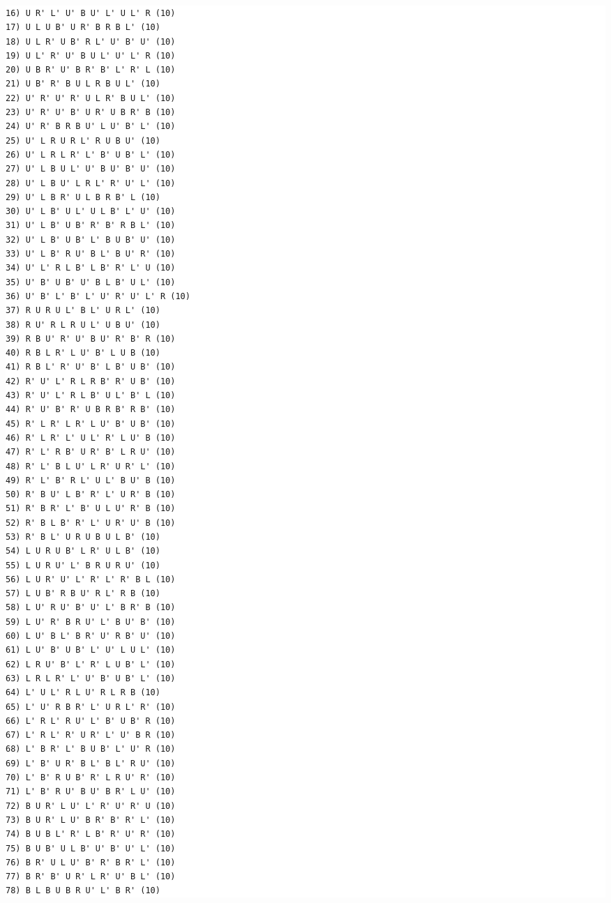 ```
16) U R' L' U' B U' L' U L' R (10)
17) U L U B' U R' B R B L' (10)
18) U L R' U B' R L' U' B' U' (10)
19) U L' R' U' B U L' U' L' R (10)
20) U B R' U' B R' B' L' R' L (10)
21) U B' R' B U L R B U L' (10)
22) U' R' U' R' U L R' B U L' (10)
23) U' R' U' B' U R' U B R' B (10)
24) U' R' B R B U' L U' B' L' (10)
25) U' L R U R L' R U B U' (10)
26) U' L R L R' L' B' U B' L' (10)
27) U' L B U L' U' B U' B' U' (10)
28) U' L B U' L R L' R' U' L' (10)
29) U' L B R' U L B R B' L (10)
30) U' L B' U L' U L B' L' U' (10)
31) U' L B' U B' R' B' R B L' (10)
32) U' L B' U B' L' B U B' U' (10)
33) U' L B' R U' B L' B U' R' (10)
34) U' L' R L B' L B' R' L' U (10)
35) U' B' U B' U' B L B' U L' (10)
36) U' B' L' B' L' U' R' U' L' R (10)
37) R U R U L' B L' U R L' (10)
38) R U' R L R U L' U B U' (10)
39) R B U' R' U' B U' R' B' R (10)
40) R B L R' L U' B' L U B (10)
41) R B L' R' U' B' L B' U B' (10)
42) R' U' L' R L R B' R' U B' (10)
43) R' U' L' R L B' U L' B' L (10)
44) R' U' B' R' U B R B' R B' (10)
45) R' L R' L R' L U' B' U B' (10)
46) R' L R' L' U L' R' L U' B (10)
47) R' L' R B' U R' B' L R U' (10)
48) R' L' B L U' L R' U R' L' (10)
49) R' L' B' R L' U L' B U' B (10)
50) R' B U' L B' R' L' U R' B (10)
51) R' B R' L' B' U L U' R' B (10)
52) R' B L B' R' L' U R' U' B (10)
53) R' B L' U R U B U L B' (10)
54) L U R U B' L R' U L B' (10)
55) L U R U' L' B R U R U' (10)
56) L U R' U' L' R' L' R' B L (10)
57) L U B' R B U' R L' R B (10)
58) L U' R U' B' U' L' B R' B (10)
59) L U' R' B R U' L' B U' B' (10)
60) L U' B L' B R' U' R B' U' (10)
61) L U' B' U B' L' U' L U L' (10)
62) L R U' B' L' R' L U B' L' (10)
63) L R L R' L' U' B' U B' L' (10)
64) L' U L' R L U' R L R B (10)
65) L' U' R B R' L' U R L' R' (10)
66) L' R L' R U' L' B' U B' R (10)
67) L' R L' R' U R' L' U' B R (10)
68) L' B R' L' B U B' L' U' R (10)
69) L' B' U R' B L' B L' R U' (10)
70) L' B' R U B' R' L R U' R' (10)
71) L' B' R U' B U' B R' L U' (10)
72) B U R' L U' L' R' U' R' U (10)
73) B U R' L U' B R' B' R' L' (10)
74) B U B L' R' L B' R' U' R' (10)
75) B U B' U L B' U' B' U' L' (10)
76) B R' U L U' B' R' B R' L' (10)
77) B R' B' U R' L R' U' B L' (10)
78) B L B U B R U' L' B R' (10)
```
